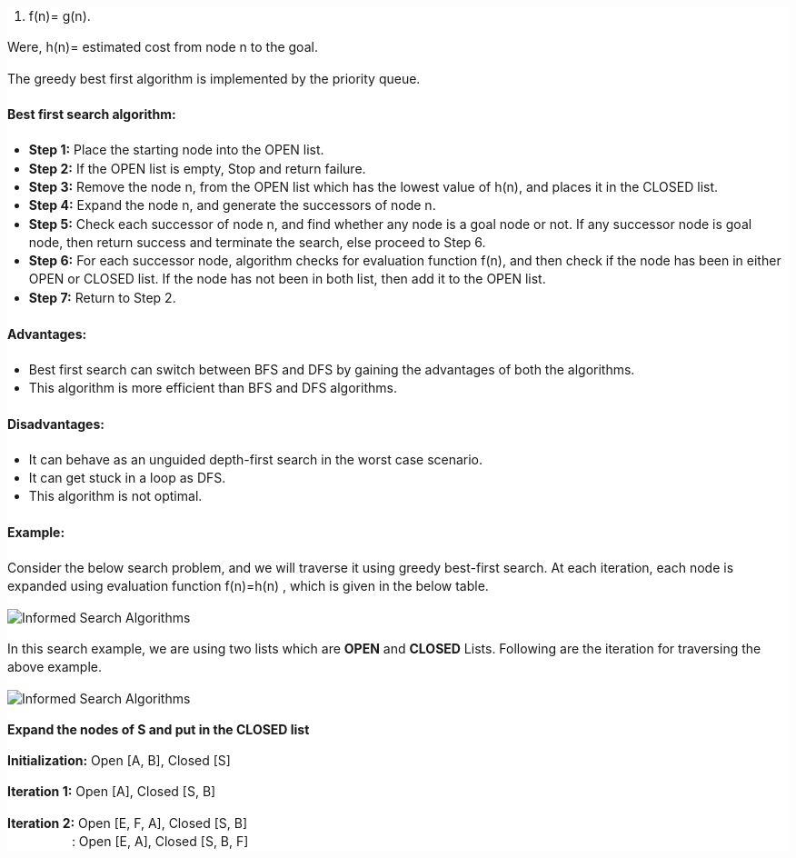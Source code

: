[](https://www.javatpoint.com/ai-informed-search-algorithms#)[](https://www.javatpoint.com/ai-informed-search-algorithms#)[](https://www.javatpoint.com/ai-informed-search-algorithms#)

1.  f(n)= g(n).   

Were, h(n)= estimated cost from node n to the goal.

The greedy best first algorithm is implemented by the priority queue.

#### Best first search algorithm:

-   **Step 1:** Place the starting node into the OPEN list.
-   **Step 2:** If the OPEN list is empty, Stop and return failure.
-   **Step 3:** Remove the node n, from the OPEN list which has the lowest value of h(n), and places it in the CLOSED list.
-   **Step 4:** Expand the node n, and generate the successors of node n.
-   **Step 5:** Check each successor of node n, and find whether any node is a goal node or not. If any successor node is goal node, then return success and terminate the search, else proceed to Step 6.
-   **Step 6:** For each successor node, algorithm checks for evaluation function f(n), and then check if the node has been in either OPEN or CLOSED list. If the node has not been in both list, then add it to the OPEN list.
-   **Step 7:** Return to Step 2.

#### Advantages:

-   Best first search can switch between BFS and DFS by gaining the advantages of both the algorithms.
-   This algorithm is more efficient than BFS and DFS algorithms.

#### Disadvantages:

-   It can behave as an unguided depth-first search in the worst case scenario.
-   It can get stuck in a loop as DFS.
-   This algorithm is not optimal.

#### Example:

Consider the below search problem, and we will traverse it using greedy best-first search. At each iteration, each node is expanded using evaluation function f(n)=h(n) , which is given in the below table.

![Informed Search Algorithms](informed-search-algorithms.png)

In this search example, we are using two lists which are **OPEN** and **CLOSED** Lists. Following are the iteration for traversing the above example.

![Informed Search Algorithms](informed-search-algorithms2.png)

**Expand the nodes of S and put in the CLOSED list**

**Initialization:** Open [A, B], Closed [S]

**Iteration 1:** Open [A], Closed [S, B]

**Iteration 2:** Open [E, F, A], Closed [S, B]  
                  : Open [E, A], Closed [S, B, F]
